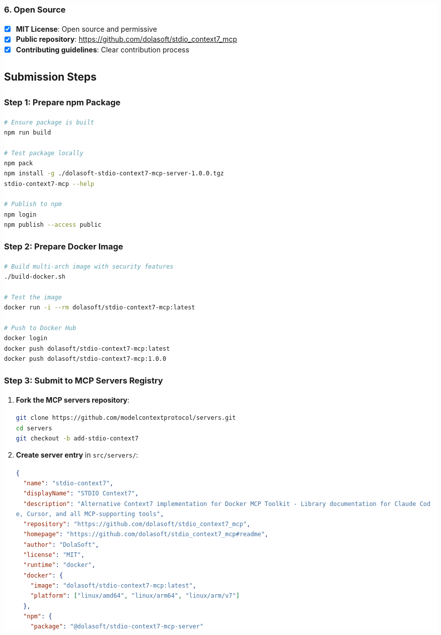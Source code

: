 ### 6. Open Source
- [x] **MIT License**: Open source and permissive
- [x] **Public repository**: https://github.com/dolasoft/stdio_context7_mcp
- [x] **Contributing guidelines**: Clear contribution process

## Submission Steps

### Step 1: Prepare npm Package

```bash
# Ensure package is built
npm run build

# Test package locally
npm pack
npm install -g ./dolasoft-stdio-context7-mcp-server-1.0.0.tgz
stdio-context7-mcp --help

# Publish to npm
npm login
npm publish --access public
```

### Step 2: Prepare Docker Image

```bash
# Build multi-arch image with security features
./build-docker.sh

# Test the image
docker run -i --rm dolasoft/stdio-context7-mcp:latest

# Push to Docker Hub
docker login
docker push dolasoft/stdio-context7-mcp:latest
docker push dolasoft/stdio-context7-mcp:1.0.0
```

### Step 3: Submit to MCP Servers Registry

1. **Fork the MCP servers repository**:
   ```bash
   git clone https://github.com/modelcontextprotocol/servers.git
   cd servers
   git checkout -b add-stdio-context7
   ```

2. **Create server entry** in `src/servers/`:
   ```json
   {
     "name": "stdio-context7",
     "displayName": "STDIO Context7",
     "description": "Alternative Context7 implementation for Docker MCP Toolkit - Library documentation for Claude Code, Cursor, and all MCP-supporting tools",
     "repository": "https://github.com/dolasoft/stdio_context7_mcp",
     "homepage": "https://github.com/dolasoft/stdio_context7_mcp#readme",
     "author": "DolaSoft",
     "license": "MIT",
     "runtime": "docker",
     "docker": {
       "image": "dolasoft/stdio-context7-mcp:latest",
       "platform": ["linux/amd64", "linux/arm64", "linux/arm/v7"]
     },
     "npm": {
       "package": "@dolasoft/stdio-context7-mcp-server"
   ```